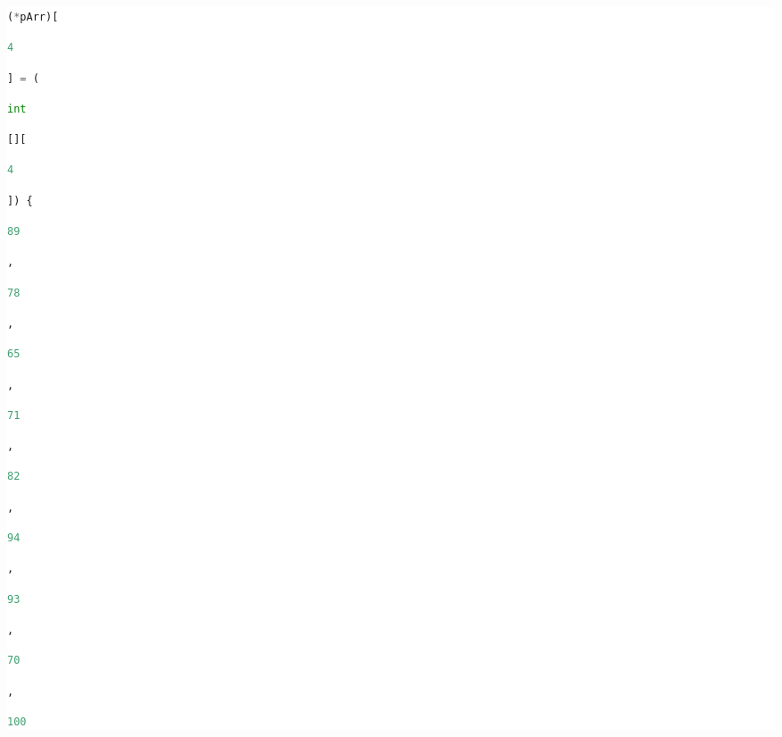 ```python
(*pArr)[
```
```python
4
```
```python
] = (
```
```python
int
```
```python
[][
```
```python
4
```
```python
]) {
```
```python
89
```
```python
,
```
```python
78
```
```python
,
```
```python
65
```
```python
,
```
```python
71
```
```python
,
```
```python
82
```
```python
,
```
```python
94
```
```python
,
```
```python
93
```
```python
,
```
```python
70
```
```python
,
```
```python
100
```
```python
```